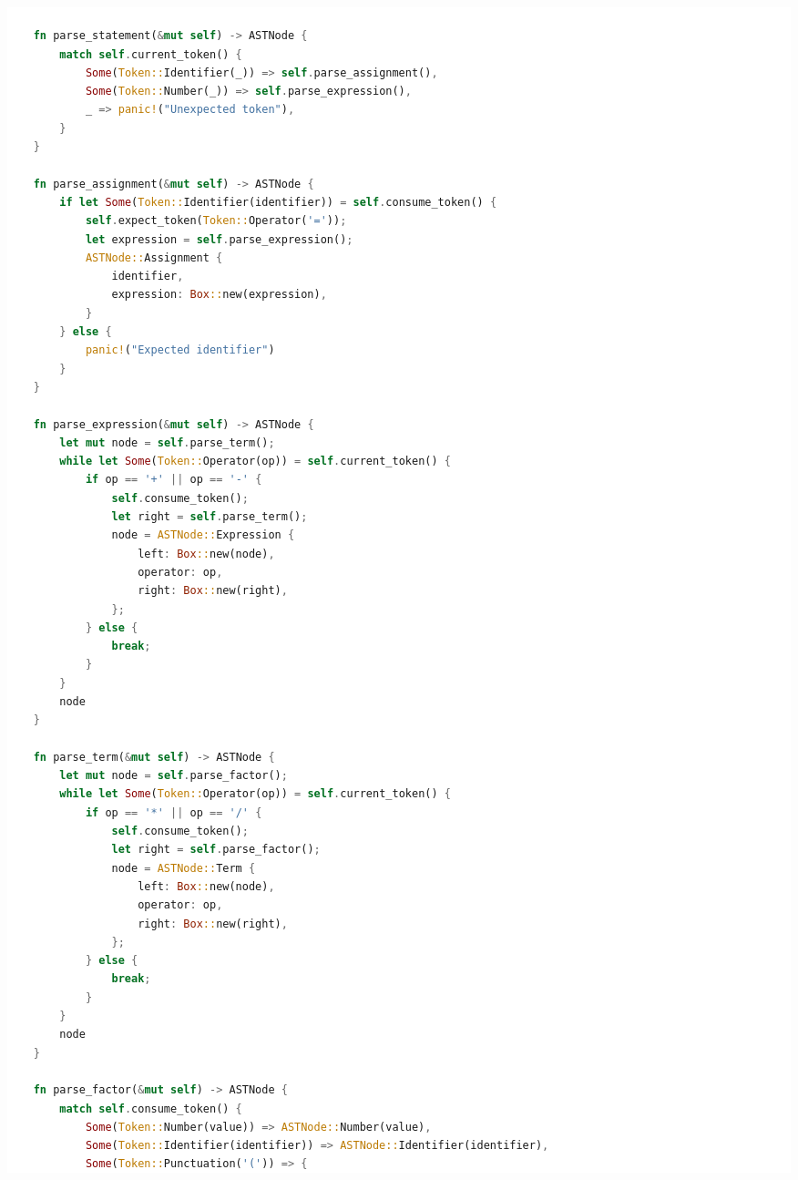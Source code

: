 ```rust

    fn parse_statement(&mut self) -> ASTNode {
        match self.current_token() {
            Some(Token::Identifier(_)) => self.parse_assignment(),
            Some(Token::Number(_)) => self.parse_expression(),
            _ => panic!("Unexpected token"),
        }
    }

    fn parse_assignment(&mut self) -> ASTNode {
        if let Some(Token::Identifier(identifier)) = self.consume_token() {
            self.expect_token(Token::Operator('='));
            let expression = self.parse_expression();
            ASTNode::Assignment {
                identifier,
                expression: Box::new(expression),
            }
        } else {
            panic!("Expected identifier")
        }
    }

    fn parse_expression(&mut self) -> ASTNode {
        let mut node = self.parse_term();
        while let Some(Token::Operator(op)) = self.current_token() {
            if op == '+' || op == '-' {
                self.consume_token();
                let right = self.parse_term();
                node = ASTNode::Expression {
                    left: Box::new(node),
                    operator: op,
                    right: Box::new(right),
                };
            } else {
                break;
            }
        }
        node
    }

    fn parse_term(&mut self) -> ASTNode {
        let mut node = self.parse_factor();
        while let Some(Token::Operator(op)) = self.current_token() {
            if op == '*' || op == '/' {
                self.consume_token();
                let right = self.parse_factor();
                node = ASTNode::Term {
                    left: Box::new(node),
                    operator: op,
                    right: Box::new(right),
                };
            } else {
                break;
            }
        }
        node
    }

    fn parse_factor(&mut self) -> ASTNode {
        match self.consume_token() {
            Some(Token::Number(value)) => ASTNode::Number(value),
            Some(Token::Identifier(identifier)) => ASTNode::Identifier(identifier),
            Some(Token::Punctuation('(')) => {
```